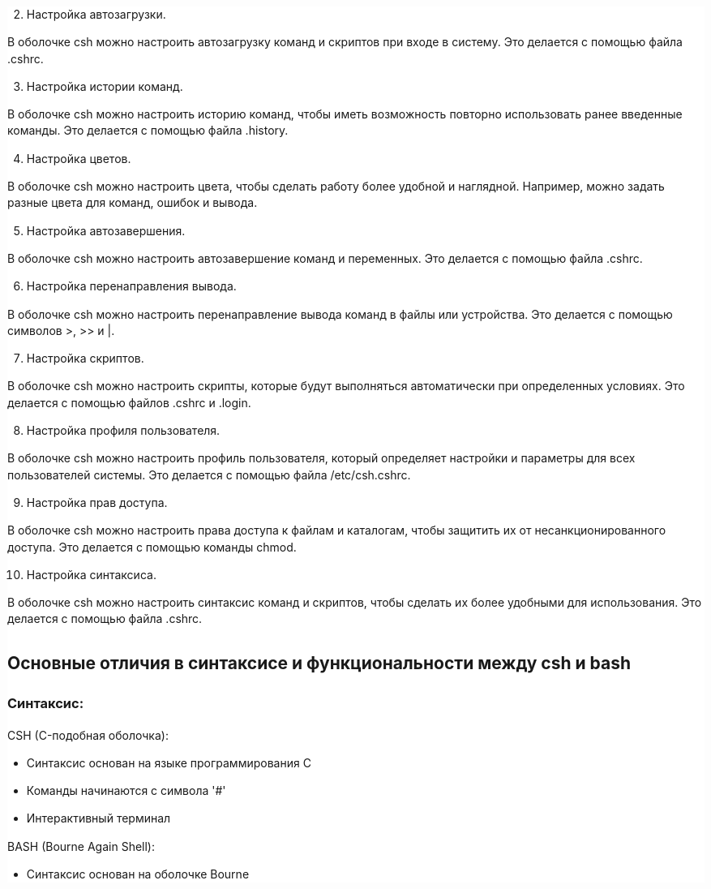 2. Настройка автозагрузки.

В оболочке csh можно настроить автозагрузку команд и скриптов при входе в систему. Это делается с помощью файла .cshrc.

3. Настройка истории команд.

В оболочке csh можно настроить историю команд, чтобы иметь возможность повторно использовать ранее введенные команды. Это делается с помощью файла .history.

4. Настройка цветов.

В оболочке csh можно настроить цвета, чтобы сделать работу более удобной и наглядной. Например, можно задать разные цвета для команд, ошибок и вывода.

5. Настройка автозавершения.

В оболочке csh можно настроить автозавершение команд и переменных. Это делается с помощью файла .cshrc.

6. Настройка перенаправления вывода.

В оболочке csh можно настроить перенаправление вывода команд в файлы или устройства. Это делается с помощью символов >, >> и |.

7. Настройка скриптов.

В оболочке csh можно настроить скрипты, которые будут выполняться автоматически при определенных условиях. Это делается с помощью файлов .cshrc и .login.

8. Настройка профиля пользователя.

В оболочке csh можно настроить профиль пользователя, который определяет настройки и параметры для всех пользователей системы. Это делается с помощью файла /etc/csh.cshrc.

9. Настройка прав доступа.

В оболочке csh можно настроить права доступа к файлам и каталогам, чтобы защитить их от несанкционированного доступа. Это делается с помощью команды chmod.

10. Настройка синтаксиса.

В оболочке csh можно настроить синтаксис команд и скриптов, чтобы сделать их более удобными для использования. Это делается с помощью файла .cshrc.

## Основные отличия в синтаксисе и функциональности между csh и bash

### Синтаксис:

CSH (C-подобная оболочка):

- Синтаксис основан на языке программирования C

- Команды начинаются с символа '#'

- Интерактивный терминал

BASH (Bourne Again Shell):

- Синтаксис основан на оболочке Bourne
